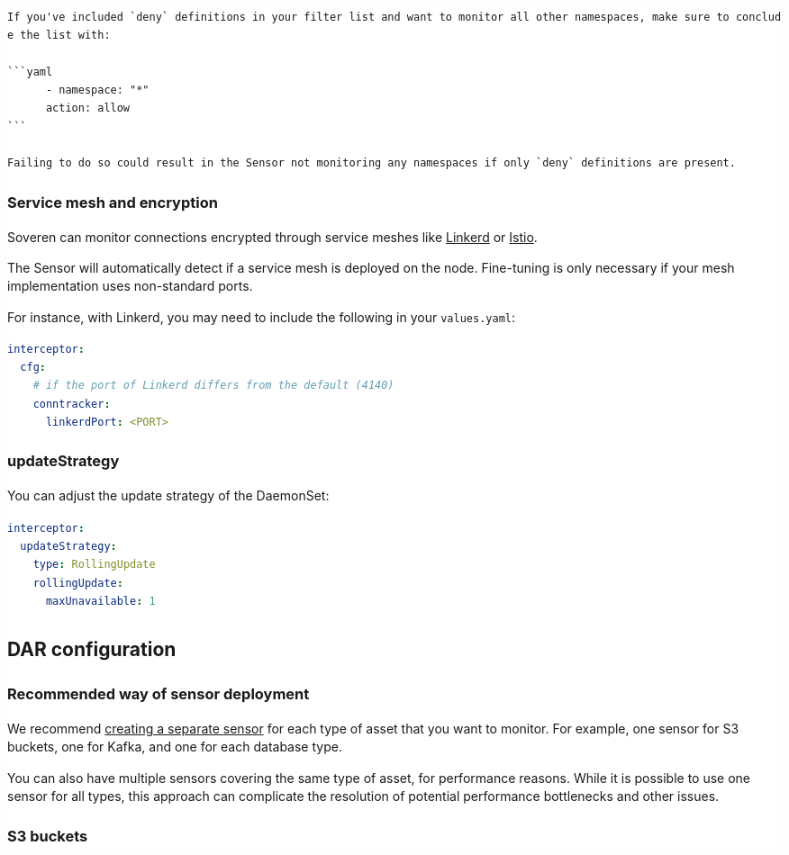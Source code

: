     If you've included `deny` definitions in your filter list and want to monitor all other namespaces, make sure to conclude the list with:

    ```yaml
          - namespace: "*"
          action: allow
    ```

    Failing to do so could result in the Sensor not monitoring any namespaces if only `deny` definitions are present.

### Service mesh and encryption

Soveren can monitor connections encrypted through service meshes like [Linkerd](https://linkerd.io/) or [Istio](https://istio.io/).

The Sensor will automatically detect if a service mesh is deployed on the node. Fine-tuning is only necessary if your mesh implementation uses non-standard ports.

For instance, with Linkerd, you may need to include the following in your `values.yaml`:

```yaml
interceptor:
  cfg:
    # if the port of Linkerd differs from the default (4140)
    conntracker:
      linkerdPort: <PORT>
```

### updateStrategy

You can adjust the update strategy of the DaemonSet:

```yaml
interceptor:
  updateStrategy:
    type: RollingUpdate
    rollingUpdate:
      maxUnavailable: 1
```

## DAR configuration

### Recommended way of sensor deployment

We recommend [creating a separate sensor](../managing-sensors/#data-at-rest-dar) for each type of asset that you want to monitor. For example, one sensor for S3 buckets, one for Kafka, and one for each database type.

You can also have multiple sensors covering the same type of asset, for performance reasons. While it is possible to use one sensor for all types, this approach can complicate the resolution of potential performance bottlenecks and other issues. 

### S3 buckets
